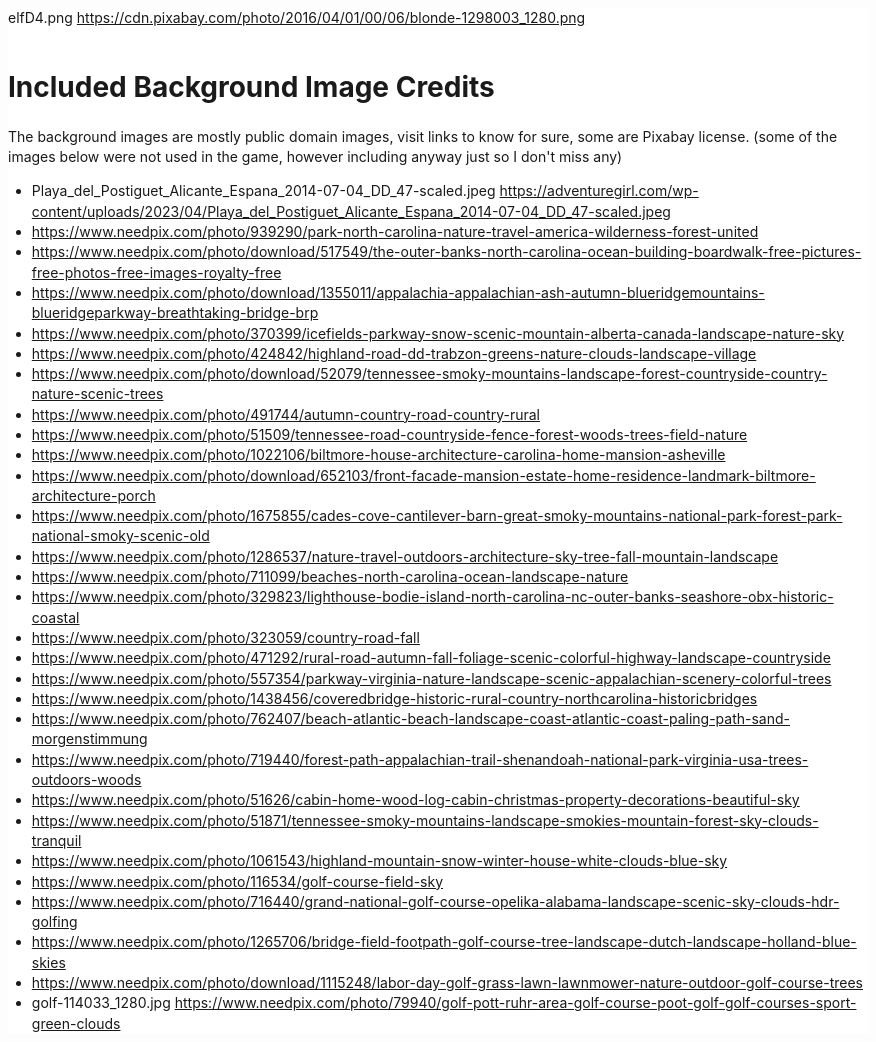 elfD4.png https://cdn.pixabay.com/photo/2016/04/01/00/06/blonde-1298003_1280.png




# Included Background Image Credits

The background images are mostly public domain images, visit links to know for sure, some are Pixabay license.
(some of the images below were not used in the game, however including anyway just so I don't miss any)

- Playa_del_Postiguet_Alicante_Espana_2014-07-04_DD_47-scaled.jpeg https://adventuregirl.com/wp-content/uploads/2023/04/Playa_del_Postiguet_Alicante_Espana_2014-07-04_DD_47-scaled.jpeg
- https://www.needpix.com/photo/939290/park-north-carolina-nature-travel-america-wilderness-forest-united
- https://www.needpix.com/photo/download/517549/the-outer-banks-north-carolina-ocean-building-boardwalk-free-pictures-free-photos-free-images-royalty-free
- https://www.needpix.com/photo/download/1355011/appalachia-appalachian-ash-autumn-blueridgemountains-blueridgeparkway-breathtaking-bridge-brp
- https://www.needpix.com/photo/370399/icefields-parkway-snow-scenic-mountain-alberta-canada-landscape-nature-sky
- https://www.needpix.com/photo/424842/highland-road-dd-trabzon-greens-nature-clouds-landscape-village
- https://www.needpix.com/photo/download/52079/tennessee-smoky-mountains-landscape-forest-countryside-country-nature-scenic-trees
- https://www.needpix.com/photo/491744/autumn-country-road-country-rural
- https://www.needpix.com/photo/51509/tennessee-road-countryside-fence-forest-woods-trees-field-nature
- https://www.needpix.com/photo/1022106/biltmore-house-architecture-carolina-home-mansion-asheville
-  https://www.needpix.com/photo/download/652103/front-facade-mansion-estate-home-residence-landmark-biltmore-architecture-porch
-  https://www.needpix.com/photo/1675855/cades-cove-cantilever-barn-great-smoky-mountains-national-park-forest-park-national-smoky-scenic-old
-  https://www.needpix.com/photo/1286537/nature-travel-outdoors-architecture-sky-tree-fall-mountain-landscape
-  https://www.needpix.com/photo/711099/beaches-north-carolina-ocean-landscape-nature
-  https://www.needpix.com/photo/329823/lighthouse-bodie-island-north-carolina-nc-outer-banks-seashore-obx-historic-coastal
-  https://www.needpix.com/photo/323059/country-road-fall
-  https://www.needpix.com/photo/471292/rural-road-autumn-fall-foliage-scenic-colorful-highway-landscape-countryside
-  https://www.needpix.com/photo/557354/parkway-virginia-nature-landscape-scenic-appalachian-scenery-colorful-trees
-  https://www.needpix.com/photo/1438456/coveredbridge-historic-rural-country-northcarolina-historicbridges
-  https://www.needpix.com/photo/762407/beach-atlantic-beach-landscape-coast-atlantic-coast-paling-path-sand-morgenstimmung
-  https://www.needpix.com/photo/719440/forest-path-appalachian-trail-shenandoah-national-park-virginia-usa-trees-outdoors-woods
-  https://www.needpix.com/photo/51626/cabin-home-wood-log-cabin-christmas-property-decorations-beautiful-sky
-  https://www.needpix.com/photo/51871/tennessee-smoky-mountains-landscape-smokies-mountain-forest-sky-clouds-tranquil
-  https://www.needpix.com/photo/1061543/highland-mountain-snow-winter-house-white-clouds-blue-sky
-  https://www.needpix.com/photo/116534/golf-course-field-sky
-  https://www.needpix.com/photo/716440/grand-national-golf-course-opelika-alabama-landscape-scenic-sky-clouds-hdr-golfing
-  https://www.needpix.com/photo/1265706/bridge-field-footpath-golf-course-tree-landscape-dutch-landscape-holland-blue-skies
-  https://www.needpix.com/photo/download/1115248/labor-day-golf-grass-lawn-lawnmower-nature-outdoor-golf-course-trees
-  golf-114033_1280.jpg  https://www.needpix.com/photo/79940/golf-pott-ruhr-area-golf-course-poot-golf-golf-courses-sport-green-clouds
